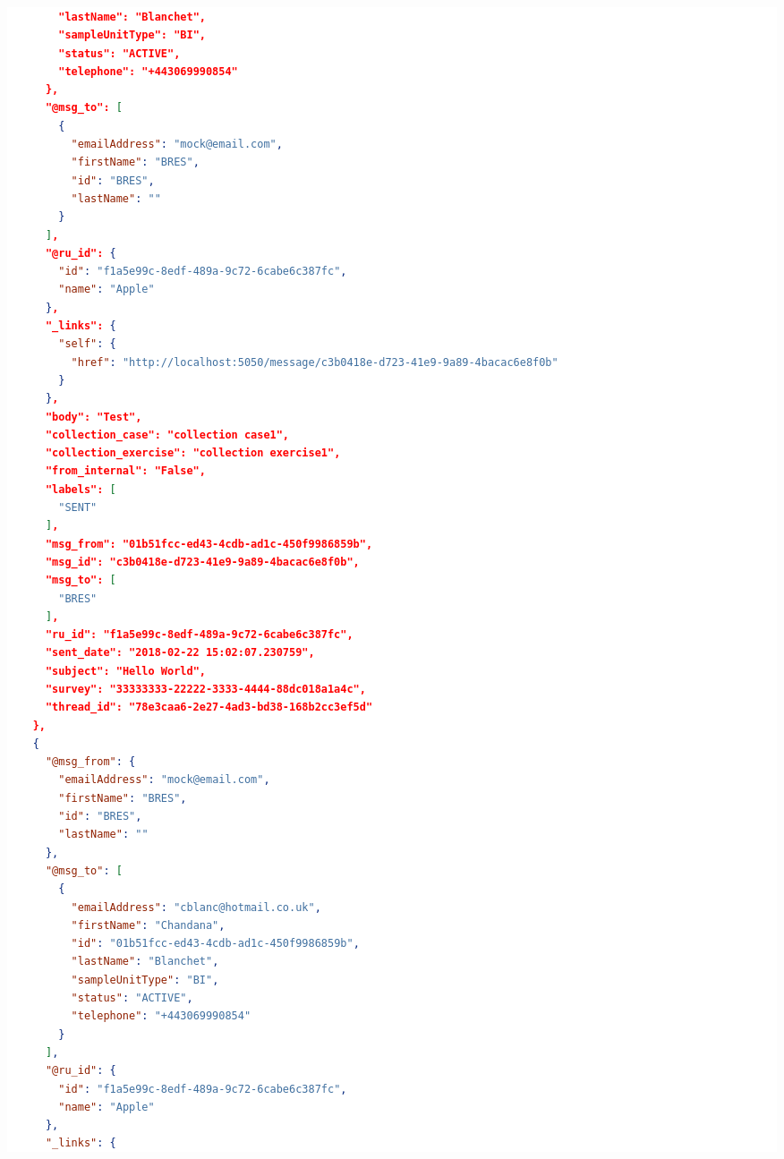 ```json
        "lastName": "Blanchet",
        "sampleUnitType": "BI",
        "status": "ACTIVE",
        "telephone": "+443069990854"
      },
      "@msg_to": [
        {
          "emailAddress": "mock@email.com",
          "firstName": "BRES",
          "id": "BRES",
          "lastName": ""
        }
      ],
      "@ru_id": {
        "id": "f1a5e99c-8edf-489a-9c72-6cabe6c387fc",
        "name": "Apple"
      },
      "_links": {
        "self": {
          "href": "http://localhost:5050/message/c3b0418e-d723-41e9-9a89-4bacac6e8f0b"
        }
      },
      "body": "Test",
      "collection_case": "collection case1",
      "collection_exercise": "collection exercise1",
      "from_internal": "False",
      "labels": [
        "SENT"
      ],
      "msg_from": "01b51fcc-ed43-4cdb-ad1c-450f9986859b",
      "msg_id": "c3b0418e-d723-41e9-9a89-4bacac6e8f0b",
      "msg_to": [
        "BRES"
      ],
      "ru_id": "f1a5e99c-8edf-489a-9c72-6cabe6c387fc",
      "sent_date": "2018-02-22 15:02:07.230759",
      "subject": "Hello World",
      "survey": "33333333-22222-3333-4444-88dc018a1a4c",
      "thread_id": "78e3caa6-2e27-4ad3-bd38-168b2cc3ef5d"
    },
    {
      "@msg_from": {
        "emailAddress": "mock@email.com",
        "firstName": "BRES",
        "id": "BRES",
        "lastName": ""
      },
      "@msg_to": [
        {
          "emailAddress": "cblanc@hotmail.co.uk",
          "firstName": "Chandana",
          "id": "01b51fcc-ed43-4cdb-ad1c-450f9986859b",
          "lastName": "Blanchet",
          "sampleUnitType": "BI",
          "status": "ACTIVE",
          "telephone": "+443069990854"
        }
      ],
      "@ru_id": {
        "id": "f1a5e99c-8edf-489a-9c72-6cabe6c387fc",
        "name": "Apple"
      },
      "_links": {
```
